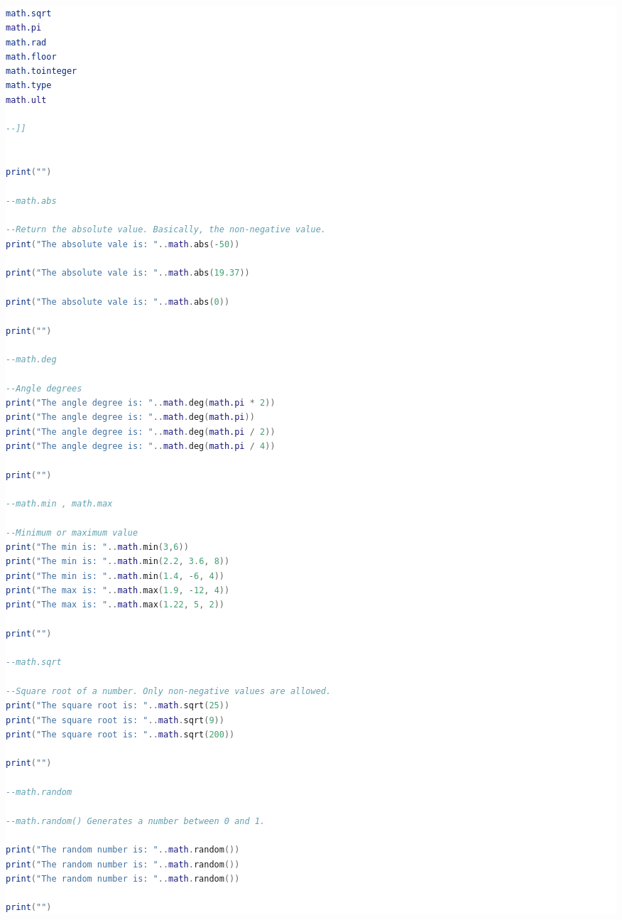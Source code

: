 ```lua
math.sqrt
math.pi
math.rad
math.floor
math.tointeger
math.type
math.ult

--]]


print("")

--math.abs

--Return the absolute value. Basically, the non-negative value.
print("The absolute vale is: "..math.abs(-50))

print("The absolute vale is: "..math.abs(19.37))

print("The absolute vale is: "..math.abs(0))

print("")

--math.deg

--Angle degrees
print("The angle degree is: "..math.deg(math.pi * 2))
print("The angle degree is: "..math.deg(math.pi))
print("The angle degree is: "..math.deg(math.pi / 2))
print("The angle degree is: "..math.deg(math.pi / 4))

print("")

--math.min , math.max

--Minimum or maximum value 
print("The min is: "..math.min(3,6))
print("The min is: "..math.min(2.2, 3.6, 8))
print("The min is: "..math.min(1.4, -6, 4))
print("The max is: "..math.max(1.9, -12, 4))
print("The max is: "..math.max(1.22, 5, 2))

print("")

--math.sqrt

--Square root of a number. Only non-negative values are allowed.
print("The square root is: "..math.sqrt(25))
print("The square root is: "..math.sqrt(9))
print("The square root is: "..math.sqrt(200))

print("")

--math.random

--math.random() Generates a number between 0 and 1.

print("The random number is: "..math.random())
print("The random number is: "..math.random())
print("The random number is: "..math.random())

print("")
```